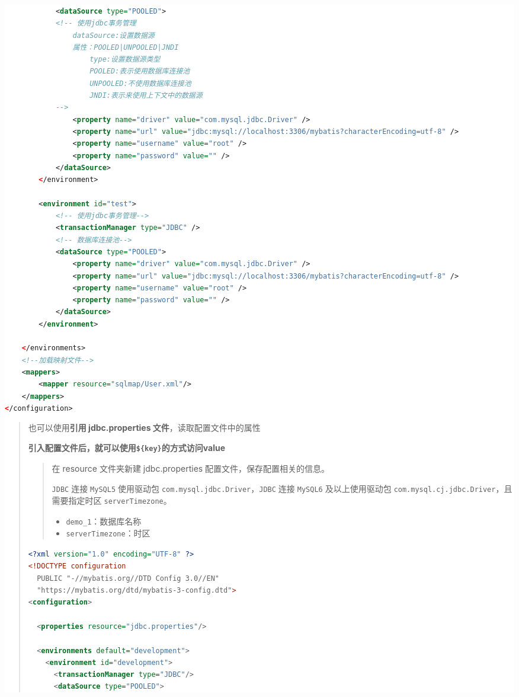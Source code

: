 ```xml
            <dataSource type="POOLED">
            <!-- 使用jdbc事务管理
				dataSource:设置数据源
				属性：POOLED|UNPOOLED|JNDI
					type:设置数据源类型
					POOLED:表示使用数据库连接池
					UNPOOLED:不使用数据库连接池
					JNDI:表示来使用上下文中的数据源
			-->
                <property name="driver" value="com.mysql.jdbc.Driver" />
                <property name="url" value="jdbc:mysql://localhost:3306/mybatis?characterEncoding=utf-8" />
                <property name="username" value="root" />
                <property name="password" value="" />
            </dataSource>
        </environment>
        
        <environment id="test">
            <!-- 使用jdbc事务管理-->
            <transactionManager type="JDBC" />
            <!-- 数据库连接池-->
            <dataSource type="POOLED">
                <property name="driver" value="com.mysql.jdbc.Driver" />
                <property name="url" value="jdbc:mysql://localhost:3306/mybatis?characterEncoding=utf-8" />
                <property name="username" value="root" />
                <property name="password" value="" />
            </dataSource>
        </environment>
        
    </environments>
    <!--加载映射文件-->
    <mappers>
        <mapper resource="sqlmap/User.xml"/>
    </mappers>
</configuration>
```

> 也可以使用**引用 jdbc.properties 文件**，读取配置文件中的属性
>
> **引入配置文件后，就可以使用`${key}`的方式访问value**
>
> > 在 resource 文件夹新建 jdbc.properties 配置文件，保存配置相关的信息。
> >
> > `JDBC` 连接 `MySQL5` 使用驱动包 `com.mysql.jdbc.Driver`，`JDBC` 连接 `MySQL6` 及以上使用驱动包 `com.mysql.cj.jdbc.Driver`，且需要指定时区 `serverTimezone`。
> >
> > + `demo_1`：数据库名称
> > + `serverTimezone`：时区
>
> ```xml
> <?xml version="1.0" encoding="UTF-8" ?>
> <!DOCTYPE configuration
>   PUBLIC "-//mybatis.org//DTD Config 3.0//EN"
>   "https://mybatis.org/dtd/mybatis-3-config.dtd">
> <configuration>
>   
>   <properties resource="jdbc.properties"/>
>  
>   <environments default="development">
>     <environment id="development">
>       <transactionManager type="JDBC"/>
>       <dataSource type="POOLED">